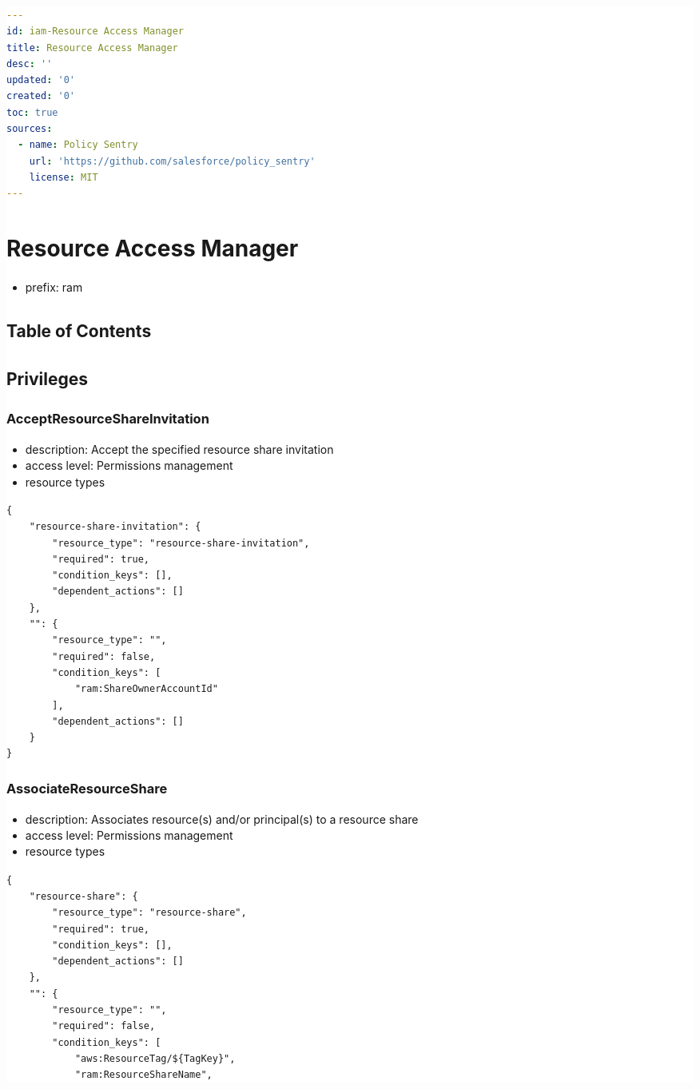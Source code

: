 ```yaml
---
id: iam-Resource Access Manager
title: Resource Access Manager
desc: ''
updated: '0'
created: '0'
toc: true
sources:
  - name: Policy Sentry
    url: 'https://github.com/salesforce/policy_sentry'
    license: MIT
---
```

# Resource Access Manager
- prefix: ram

## Table of Contents

## Privileges
### AcceptResourceShareInvitation
- description: Accept the specified resource share invitation
- access level: Permissions management
- resource types
```
{
    "resource-share-invitation": {
        "resource_type": "resource-share-invitation",
        "required": true,
        "condition_keys": [],
        "dependent_actions": []
    },
    "": {
        "resource_type": "",
        "required": false,
        "condition_keys": [
            "ram:ShareOwnerAccountId"
        ],
        "dependent_actions": []
    }
}
```
### AssociateResourceShare
- description: Associates resource(s) and/or principal(s) to a resource share
- access level: Permissions management
- resource types
```
{
    "resource-share": {
        "resource_type": "resource-share",
        "required": true,
        "condition_keys": [],
        "dependent_actions": []
    },
    "": {
        "resource_type": "",
        "required": false,
        "condition_keys": [
            "aws:ResourceTag/${TagKey}",
            "ram:ResourceShareName",
```
